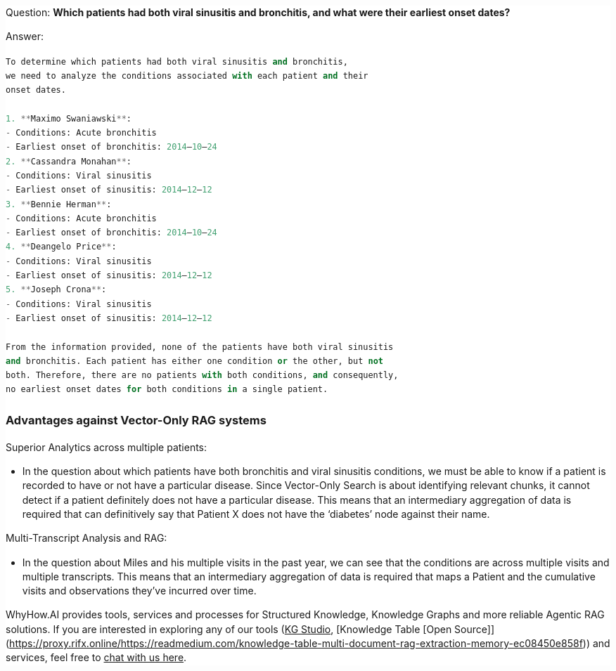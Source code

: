 Question: **Which patients had both viral sinusitis and bronchitis, and what were their earliest onset dates?**

Answer:


```python
To determine which patients had both viral sinusitis and bronchitis, 
we need to analyze the conditions associated with each patient and their 
onset dates.

1. **Maximo Swaniawski**:
- Conditions: Acute bronchitis
- Earliest onset of bronchitis: 2014–10–24
2. **Cassandra Monahan**:
- Conditions: Viral sinusitis
- Earliest onset of sinusitis: 2014–12–12
3. **Bennie Herman**:
- Conditions: Acute bronchitis
- Earliest onset of bronchitis: 2014–10–24
4. **Deangelo Price**:
- Conditions: Viral sinusitis
- Earliest onset of sinusitis: 2014–12–12
5. **Joseph Crona**:
- Conditions: Viral sinusitis
- Earliest onset of sinusitis: 2014–12–12

From the information provided, none of the patients have both viral sinusitis 
and bronchitis. Each patient has either one condition or the other, but not 
both. Therefore, there are no patients with both conditions, and consequently, 
no earliest onset dates for both conditions in a single patient.
```

### Advantages against Vector\-Only RAG systems

Superior Analytics across multiple patients:

* In the question about which patients have both bronchitis and viral sinusitis conditions, we must be able to know if a patient is recorded to have or not have a particular disease. Since Vector\-Only Search is about identifying relevant chunks, it cannot detect if a patient definitely does not have a particular disease. This means that an intermediary aggregation of data is required that can definitively say that Patient X does not have the ‘diabetes’ node against their name.

Multi\-Transcript Analysis and RAG:

* In the question about Miles and his multiple visits in the past year, we can see that the conditions are across multiple visits and multiple transcripts. This means that an intermediary aggregation of data is required that maps a Patient and the cumulative visits and observations they’ve incurred over time.

WhyHow.AI provides tools, services and processes for Structured Knowledge, Knowledge Graphs and more reliable Agentic RAG solutions. If you are interested in exploring any of our tools ([KG Studio](https://proxy.rifx.online/https://readmedium.com/whyhow-ai-kg-studio-platform-beta-rag-native-graphs-1105e5a84ff2), [Knowledge Table \[Open Source]](https://proxy.rifx.online/https://readmedium.com/knowledge-table-multi-document-rag-extraction-memory-ec08450e858f)) and services, feel free to [chat with us here](https://proxy.rifx.online/https://calendly.com/whyhowai/intro-call-whyhow-ai).
